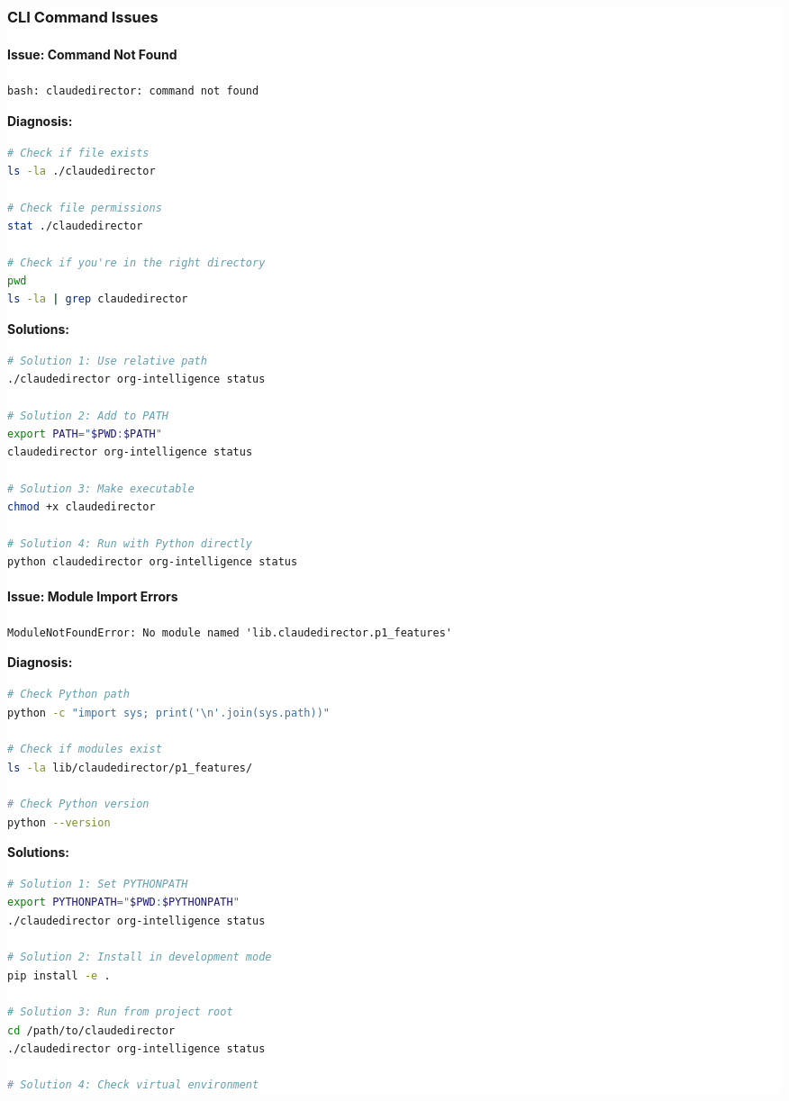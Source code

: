### CLI Command Issues

#### Issue: Command Not Found
```
bash: claudedirector: command not found
```

**Diagnosis:**
```bash
# Check if file exists
ls -la ./claudedirector

# Check file permissions
stat ./claudedirector

# Check if you're in the right directory
pwd
ls -la | grep claudedirector
```

**Solutions:**
```bash
# Solution 1: Use relative path
./claudedirector org-intelligence status

# Solution 2: Add to PATH
export PATH="$PWD:$PATH"
claudedirector org-intelligence status

# Solution 3: Make executable
chmod +x claudedirector

# Solution 4: Run with Python directly
python claudedirector org-intelligence status
```

#### Issue: Module Import Errors
```
ModuleNotFoundError: No module named 'lib.claudedirector.p1_features'
```

**Diagnosis:**
```bash
# Check Python path
python -c "import sys; print('\n'.join(sys.path))"

# Check if modules exist
ls -la lib/claudedirector/p1_features/

# Check Python version
python --version
```

**Solutions:**
```bash
# Solution 1: Set PYTHONPATH
export PYTHONPATH="$PWD:$PYTHONPATH"
./claudedirector org-intelligence status

# Solution 2: Install in development mode
pip install -e .

# Solution 3: Run from project root
cd /path/to/claudedirector
./claudedirector org-intelligence status

# Solution 4: Check virtual environment
```